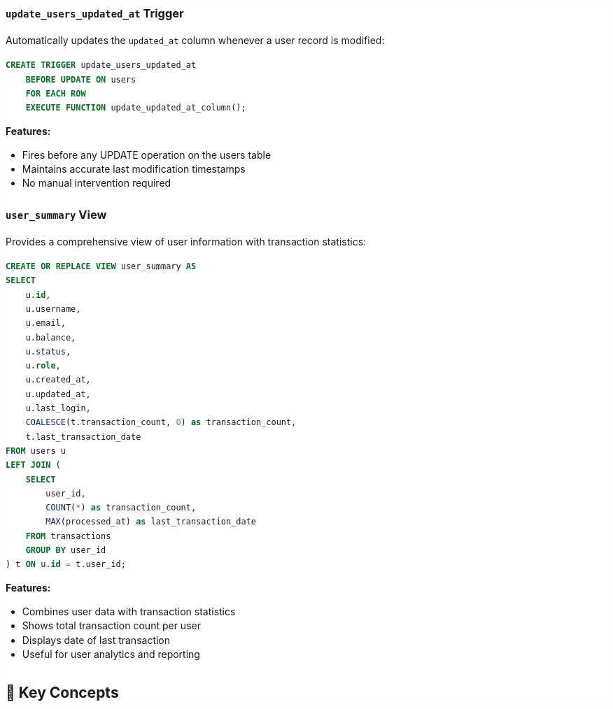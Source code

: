 ### `update_users_updated_at` Trigger

Automatically updates the `updated_at` column whenever a user record is modified:

```sql
CREATE TRIGGER update_users_updated_at
    BEFORE UPDATE ON users
    FOR EACH ROW
    EXECUTE FUNCTION update_updated_at_column();
```

**Features:**
- Fires before any UPDATE operation on the users table
- Maintains accurate last modification timestamps
- No manual intervention required

### `user_summary` View

Provides a comprehensive view of user information with transaction statistics:

```sql
CREATE OR REPLACE VIEW user_summary AS
SELECT
    u.id,
    u.username,
    u.email,
    u.balance,
    u.status,
    u.role,
    u.created_at,
    u.updated_at,
    u.last_login,
    COALESCE(t.transaction_count, 0) as transaction_count,
    t.last_transaction_date
FROM users u
LEFT JOIN (
    SELECT
        user_id,
        COUNT(*) as transaction_count,
        MAX(processed_at) as last_transaction_date
    FROM transactions
    GROUP BY user_id
) t ON u.id = t.user_id;
```

**Features:**
- Combines user data with transaction statistics
- Shows total transaction count per user
- Displays date of last transaction
- Useful for user analytics and reporting

## 🎯 Key Concepts
